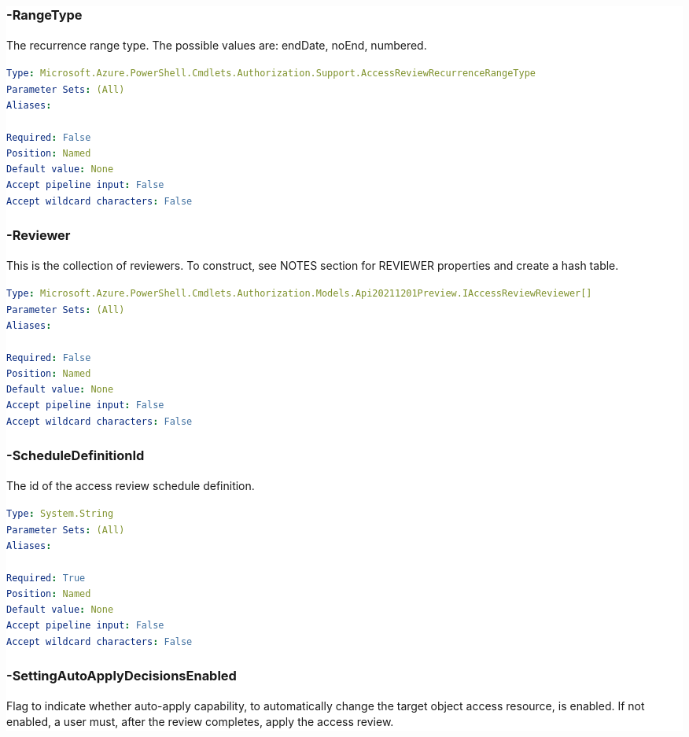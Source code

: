 ### -RangeType
The recurrence range type.
The possible values are: endDate, noEnd, numbered.

```yaml
Type: Microsoft.Azure.PowerShell.Cmdlets.Authorization.Support.AccessReviewRecurrenceRangeType
Parameter Sets: (All)
Aliases:

Required: False
Position: Named
Default value: None
Accept pipeline input: False
Accept wildcard characters: False
```

### -Reviewer
This is the collection of reviewers.
To construct, see NOTES section for REVIEWER properties and create a hash table.

```yaml
Type: Microsoft.Azure.PowerShell.Cmdlets.Authorization.Models.Api20211201Preview.IAccessReviewReviewer[]
Parameter Sets: (All)
Aliases:

Required: False
Position: Named
Default value: None
Accept pipeline input: False
Accept wildcard characters: False
```

### -ScheduleDefinitionId
The id of the access review schedule definition.

```yaml
Type: System.String
Parameter Sets: (All)
Aliases:

Required: True
Position: Named
Default value: None
Accept pipeline input: False
Accept wildcard characters: False
```

### -SettingAutoApplyDecisionsEnabled
Flag to indicate whether auto-apply capability, to automatically change the target object access resource, is enabled.
If not enabled, a user must, after the review completes, apply the access review.
